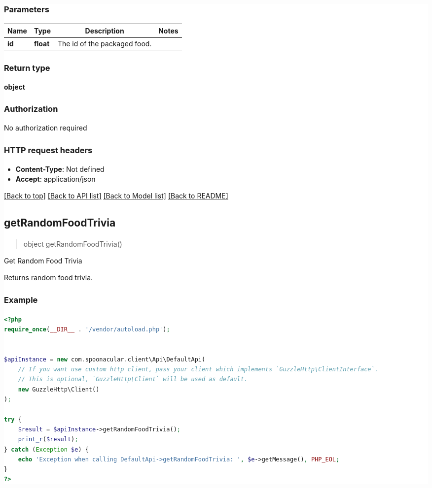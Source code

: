 ### Parameters


Name | Type | Description  | Notes
------------- | ------------- | ------------- | -------------
 **id** | **float**| The id of the packaged food. |

### Return type

**object**

### Authorization

No authorization required

### HTTP request headers

- **Content-Type**: Not defined
- **Accept**: application/json

[[Back to top]](#) [[Back to API list]](../../README.md#documentation-for-api-endpoints)
[[Back to Model list]](../../README.md#documentation-for-models)
[[Back to README]](../../README.md)


## getRandomFoodTrivia

> object getRandomFoodTrivia()

Get Random Food Trivia

Returns random food trivia.

### Example

```php
<?php
require_once(__DIR__ . '/vendor/autoload.php');


$apiInstance = new com.spoonacular.client\Api\DefaultApi(
    // If you want use custom http client, pass your client which implements `GuzzleHttp\ClientInterface`.
    // This is optional, `GuzzleHttp\Client` will be used as default.
    new GuzzleHttp\Client()
);

try {
    $result = $apiInstance->getRandomFoodTrivia();
    print_r($result);
} catch (Exception $e) {
    echo 'Exception when calling DefaultApi->getRandomFoodTrivia: ', $e->getMessage(), PHP_EOL;
}
?>
```
